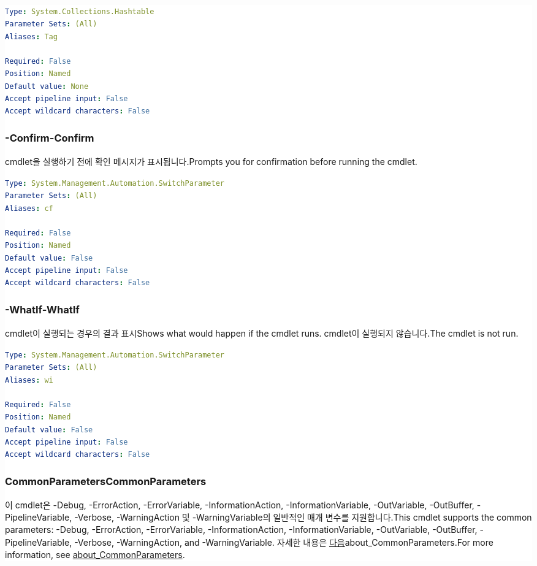 ```yaml
Type: System.Collections.Hashtable
Parameter Sets: (All)
Aliases: Tag

Required: False
Position: Named
Default value: None
Accept pipeline input: False
Accept wildcard characters: False
```

### <span data-ttu-id="43eee-139">-Confirm</span><span class="sxs-lookup"><span data-stu-id="43eee-139">-Confirm</span></span>
<span data-ttu-id="43eee-140">cmdlet을 실행하기 전에 확인 메시지가 표시됩니다.</span><span class="sxs-lookup"><span data-stu-id="43eee-140">Prompts you for confirmation before running the cmdlet.</span></span>

```yaml
Type: System.Management.Automation.SwitchParameter
Parameter Sets: (All)
Aliases: cf

Required: False
Position: Named
Default value: False
Accept pipeline input: False
Accept wildcard characters: False
```

### <span data-ttu-id="43eee-141">-WhatIf</span><span class="sxs-lookup"><span data-stu-id="43eee-141">-WhatIf</span></span>
<span data-ttu-id="43eee-142">cmdlet이 실행되는 경우의 결과 표시</span><span class="sxs-lookup"><span data-stu-id="43eee-142">Shows what would happen if the cmdlet runs.</span></span>
<span data-ttu-id="43eee-143">cmdlet이 실행되지 않습니다.</span><span class="sxs-lookup"><span data-stu-id="43eee-143">The cmdlet is not run.</span></span>

```yaml
Type: System.Management.Automation.SwitchParameter
Parameter Sets: (All)
Aliases: wi

Required: False
Position: Named
Default value: False
Accept pipeline input: False
Accept wildcard characters: False
```

### <span data-ttu-id="43eee-144">CommonParameters</span><span class="sxs-lookup"><span data-stu-id="43eee-144">CommonParameters</span></span>
<span data-ttu-id="43eee-145">이 cmdlet은 -Debug, -ErrorAction, -ErrorVariable, -InformationAction, -InformationVariable, -OutVariable, -OutBuffer, -PipelineVariable, -Verbose, -WarningAction 및 -WarningVariable의 일반적인 매개 변수를 지원합니다.</span><span class="sxs-lookup"><span data-stu-id="43eee-145">This cmdlet supports the common parameters: -Debug, -ErrorAction, -ErrorVariable, -InformationAction, -InformationVariable, -OutVariable, -OutBuffer, -PipelineVariable, -Verbose, -WarningAction, and -WarningVariable.</span></span> <span data-ttu-id="43eee-146">자세한 내용은 [다음](http://go.microsoft.com/fwlink/?LinkID=113216)about_CommonParameters.</span><span class="sxs-lookup"><span data-stu-id="43eee-146">For more information, see [about_CommonParameters](http://go.microsoft.com/fwlink/?LinkID=113216).</span></span>

